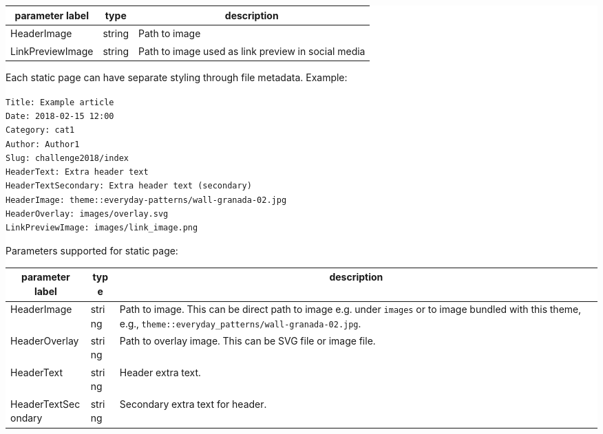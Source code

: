| parameter label     | type          | description                                          |
| ------------------  | ------------- |------------------------------------------------------|
| HeaderImage         | string        | Path to image                                        |  
| LinkPreviewImage    | string        | Path to image used as link preview in social media   |

Each static page can have separate styling through file metadata. Example:

    Title: Example article 
    Date: 2018-02-15 12:00
    Category: cat1
    Author: Author1       
    Slug: challenge2018/index
    HeaderText: Extra header text
    HeaderTextSecondary: Extra header text (secondary)    
    HeaderImage: theme::everyday-patterns/wall-granada-02.jpg
    HeaderOverlay: images/overlay.svg    
    LinkPreviewImage: images/link_image.png

Parameters supported for static page:

| parameter label     | type          | description                                                                    |
| ------------------  | ------------- | ------------------------------------------------------------------------------ |
| HeaderImage         | string        | Path to image. This can be direct path to image e.g. under `images` or to image bundled with this theme, e.g., `theme::everyday_patterns/wall-granada-02.jpg`.                                                                  |  
| HeaderOverlay       | string        | Path to overlay image. This can be SVG file or image file.                     |
| HeaderText          | string        | Header extra text.                                                             |
| HeaderTextSecondary | string        | Secondary extra text for header.                                               |

